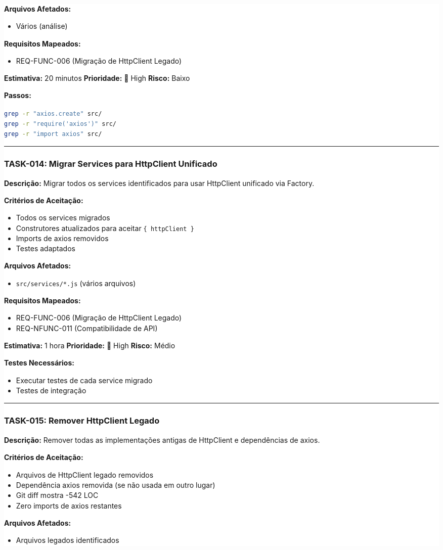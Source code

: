 **Arquivos Afetados:**
- Vários (análise)

**Requisitos Mapeados:**
- REQ-FUNC-006 (Migração de HttpClient Legado)

**Estimativa:** 20 minutos
**Prioridade:** 🔴 High
**Risco:** Baixo

**Passos:**
```bash
grep -r "axios.create" src/
grep -r "require('axios')" src/
grep -r "import axios" src/
```

---

### TASK-014: Migrar Services para HttpClient Unificado

**Descrição:** Migrar todos os services identificados para usar HttpClient unificado via Factory.

**Critérios de Aceitação:**
- Todos os services migrados
- Construtores atualizados para aceitar `{ httpClient }`
- Imports de axios removidos
- Testes adaptados

**Arquivos Afetados:**
- `src/services/*.js` (vários arquivos)

**Requisitos Mapeados:**
- REQ-FUNC-006 (Migração de HttpClient Legado)
- REQ-NFUNC-011 (Compatibilidade de API)

**Estimativa:** 1 hora
**Prioridade:** 🔴 High
**Risco:** Médio

**Testes Necessários:**
- Executar testes de cada service migrado
- Testes de integração

---

### TASK-015: Remover HttpClient Legado

**Descrição:** Remover todas as implementações antigas de HttpClient e dependências de axios.

**Critérios de Aceitação:**
- Arquivos de HttpClient legado removidos
- Dependência axios removida (se não usada em outro lugar)
- Git diff mostra -542 LOC
- Zero imports de axios restantes

**Arquivos Afetados:**
- Arquivos legados identificados
